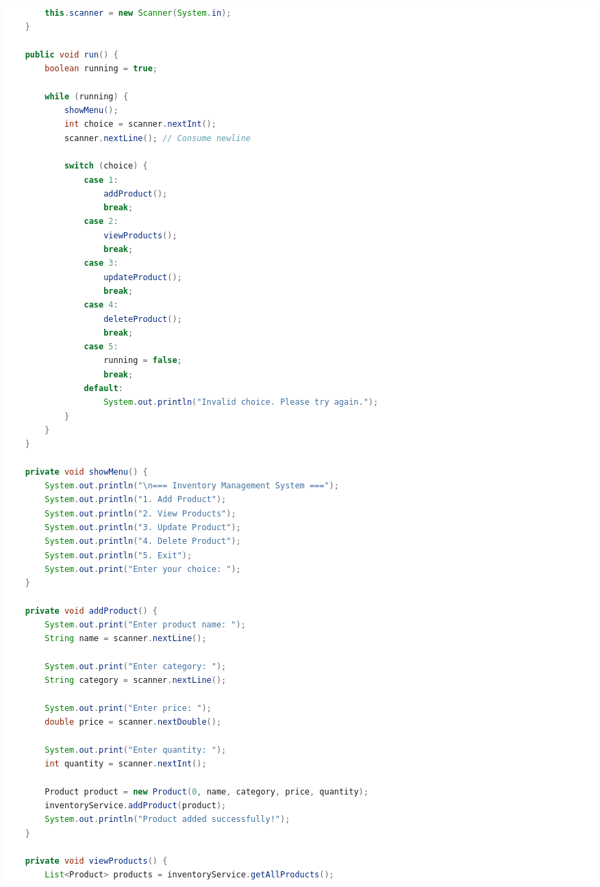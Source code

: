 ```java
        this.scanner = new Scanner(System.in);
    }
    
    public void run() {
        boolean running = true;
        
        while (running) {
            showMenu();
            int choice = scanner.nextInt();
            scanner.nextLine(); // Consume newline
            
            switch (choice) {
                case 1:
                    addProduct();
                    break;
                case 2:
                    viewProducts();
                    break;
                case 3:
                    updateProduct();
                    break;
                case 4:
                    deleteProduct();
                    break;
                case 5:
                    running = false;
                    break;
                default:
                    System.out.println("Invalid choice. Please try again.");
            }
        }
    }
    
    private void showMenu() {
        System.out.println("\n=== Inventory Management System ===");
        System.out.println("1. Add Product");
        System.out.println("2. View Products");
        System.out.println("3. Update Product");
        System.out.println("4. Delete Product");
        System.out.println("5. Exit");
        System.out.print("Enter your choice: ");
    }
    
    private void addProduct() {
        System.out.print("Enter product name: ");
        String name = scanner.nextLine();
        
        System.out.print("Enter category: ");
        String category = scanner.nextLine();
        
        System.out.print("Enter price: ");
        double price = scanner.nextDouble();
        
        System.out.print("Enter quantity: ");
        int quantity = scanner.nextInt();
        
        Product product = new Product(0, name, category, price, quantity);
        inventoryService.addProduct(product);
        System.out.println("Product added successfully!");
    }
    
    private void viewProducts() {
        List<Product> products = inventoryService.getAllProducts();
```